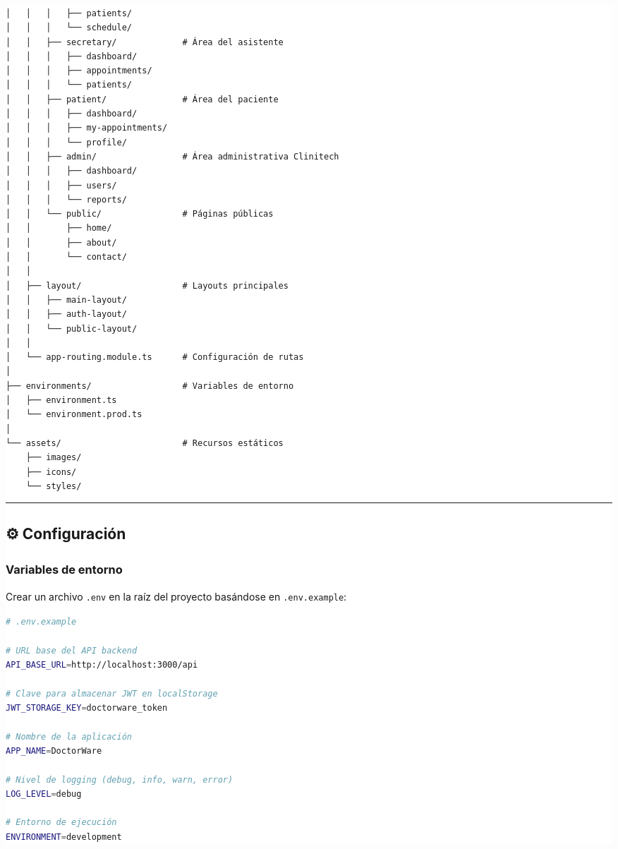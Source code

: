 ```
│   │   │   ├── patients/
│   │   │   └── schedule/
│   │   ├── secretary/             # Área del asistente
│   │   │   ├── dashboard/
│   │   │   ├── appointments/
│   │   │   └── patients/
│   │   ├── patient/               # Área del paciente
│   │   │   ├── dashboard/
│   │   │   ├── my-appointments/
│   │   │   └── profile/
│   │   ├── admin/                 # Área administrativa Clinitech
│   │   │   ├── dashboard/
│   │   │   ├── users/
│   │   │   └── reports/
│   │   └── public/                # Páginas públicas
│   │       ├── home/
│   │       ├── about/
│   │       └── contact/
│   │
│   ├── layout/                    # Layouts principales
│   │   ├── main-layout/
│   │   ├── auth-layout/
│   │   └── public-layout/
│   │
│   └── app-routing.module.ts      # Configuración de rutas
│
├── environments/                  # Variables de entorno
│   ├── environment.ts
│   └── environment.prod.ts
│
└── assets/                        # Recursos estáticos
    ├── images/
    ├── icons/
    └── styles/
```

---

## ⚙️ Configuración

### Variables de entorno

Crear un archivo `.env` en la raíz del proyecto basándose en `.env.example`:

```bash
# .env.example

# URL base del API backend
API_BASE_URL=http://localhost:3000/api

# Clave para almacenar JWT en localStorage
JWT_STORAGE_KEY=doctorware_token

# Nombre de la aplicación
APP_NAME=DoctorWare

# Nivel de logging (debug, info, warn, error)
LOG_LEVEL=debug

# Entorno de ejecución
ENVIRONMENT=development
```
